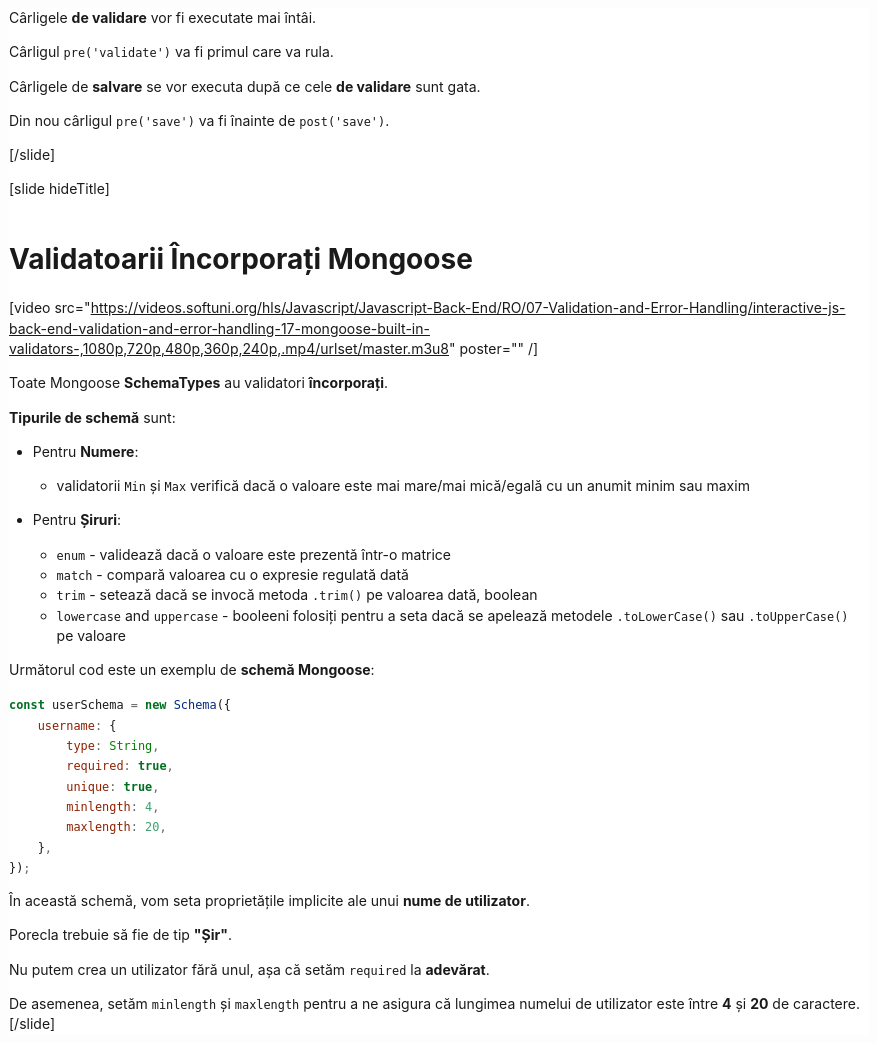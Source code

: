 Cârligele  **de validare** vor fi executate mai întâi.

Cârligul `pre('validate')` va fi primul care va rula.

Cârligele de  **salvare** se vor executa după ce cele **de validare** sunt gata.

Din nou cârligul `pre('save')` va fi înainte de `post('save')`.

[/slide]

[slide hideTitle]

# Validatoarii Încorporați Mongoose

[video src="https://videos.softuni.org/hls/Javascript/Javascript-Back-End/RO/07-Validation-and-Error-Handling/interactive-js-back-end-validation-and-error-handling-17-mongoose-built-in-validators-,1080p,720p,480p,360p,240p,.mp4/urlset/master.m3u8" poster="" /]

Toate Mongoose **SchemaTypes** au validatori **încorporați**.

**Tipurile de schemă** sunt:

- Pentru **Numere**:

  * validatorii `Min` și `Max` verifică dacă o valoare este mai mare/mai mică/egală cu un anumit minim sau maxim

- Pentru **Șiruri**:

  * `enum` - validează dacă o valoare este prezentă într-o matrice
  * `match` - compară valoarea cu o expresie regulată dată
  * `trim` - setează dacă se invocă metoda  `.trim()`  pe valoarea dată, boolean
  * `lowercase` and `uppercase` - booleeni folosiți pentru a seta dacă se apelează metodele `.toLowerCase()` sau `.toUpperCase()` pe valoare

Următorul cod este un exemplu de **schemă Mongoose**:

```js
const userSchema = new Schema({
    username: {
        type: String,
        required: true,
        unique: true,
        minlength: 4,
        maxlength: 20,
    },
});
```

În această schemă, vom seta proprietățile implicite ale unui **nume de utilizator**.

Porecla trebuie să fie de tip **"Șir"**.

Nu putem crea un utilizator fără unul, așa că setăm `required` la **adevărat**.

De asemenea, setăm `minlength` și `maxlength` pentru a ne asigura că lungimea numelui de utilizator este între **4** și **20** de caractere.
[/slide]
